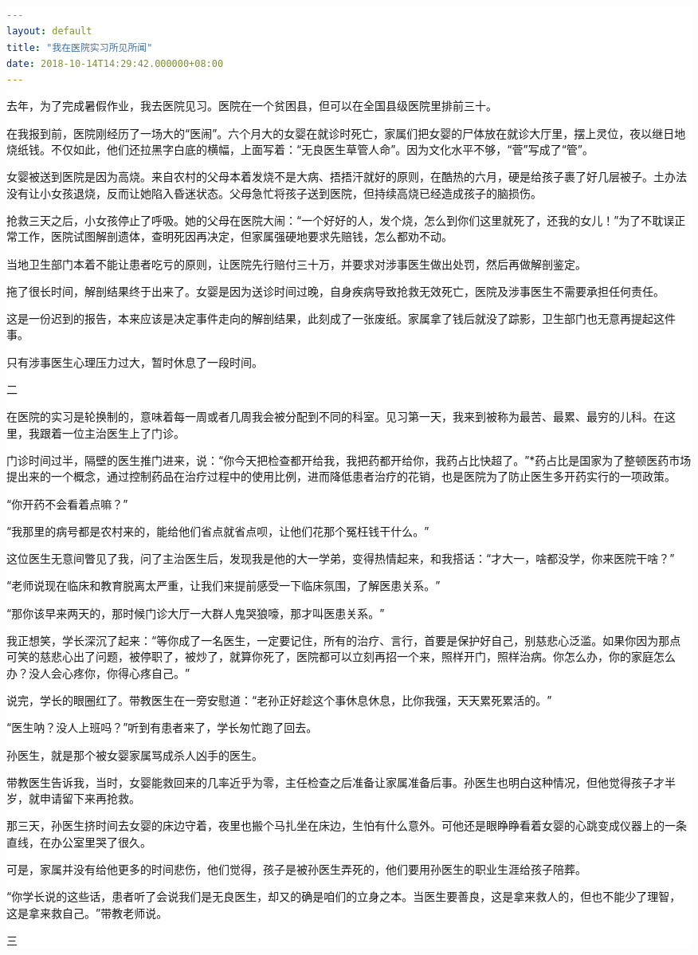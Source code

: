 ```yaml
---
layout: default
title: "我在医院实习所见所闻"
date: 2018-10-14T14:29:42.000000+08:00
---
```


去年，为了完成暑假作业，我去医院见习。医院在一个贫困县，但可以在全国县级医院里排前三十。

在我报到前，医院刚经历了一场大的‌‌“医闹‌‌”。六个月大的女婴在就诊时死亡，家属们把女婴的尸体放在就诊大厅里，摆上灵位，夜以继日地烧纸钱。不仅如此，他们还拉黑字白底的横幅，上面写着：‌‌“无良医生草管人命‌‌”。因为文化水平不够，‌‌“菅‌‌”写成了‌‌“管‌‌”。

女婴被送到医院是因为高烧。来自农村的父母本着发烧不是大病、捂捂汗就好的原则，在酷热的六月，硬是给孩子裹了好几层被子。土办法没有让小女孩退烧，反而让她陷入昏迷状态。父母急忙将孩子送到医院，但持续高烧已经造成孩子的脑损伤。

抢救三天之后，小女孩停止了呼吸。她的父母在医院大闹：‌‌“一个好好的人，发个烧，怎么到你们这里就死了，还我的女儿！‌‌”为了不耽误正常工作，医院试图解剖遗体，查明死因再决定，但家属强硬地要求先赔钱，怎么都劝不动。

当地卫生部门本着不能让患者吃亏的原则，让医院先行赔付三十万，并要求对涉事医生做出处罚，然后再做解剖鉴定。

拖了很长时间，解剖结果终于出来了。女婴是因为送诊时间过晚，自身疾病导致抢救无效死亡，医院及涉事医生不需要承担任何责任。

这是一份迟到的报告，本来应该是决定事件走向的解剖结果，此刻成了一张废纸。家属拿了钱后就没了踪影，卫生部门也无意再提起这件事。

只有涉事医生心理压力过大，暂时休息了一段时间。

二

在医院的实习是轮换制的，意味着每一周或者几周我会被分配到不同的科室。见习第一天，我来到被称为最苦、最累、最穷的儿科。在这里，我跟着一位主治医生上了门诊。

门诊时间过半，隔壁的医生推门进来，说：‌‌“你今天把检查都开给我，我把药都开给你，我药占比快超了。‌‌”*药占比是国家为了整顿医药市场提出来的一个概念，通过控制药品在治疗过程中的使用比例，进而降低患者治疗的花销，也是医院为了防止医生多开药实行的一项政策。

‌‌“你开药不会看着点嘛？‌‌”

‌‌“我那里的病号都是农村来的，能给他们省点就省点呗，让他们花那个冤枉钱干什么。‌‌”

这位医生无意间瞥见了我，问了主治医生后，发现我是他的大一学弟，变得热情起来，和我搭话：‌‌“才大一，啥都没学，你来医院干啥？‌‌”

‌‌“老师说现在临床和教育脱离太严重，让我们来提前感受一下临床氛围，了解医患关系。‌‌”

‌‌“那你该早来两天的，那时候门诊大厅一大群人鬼哭狼嚎，那才叫医患关系。‌‌”

我正想笑，学长深沉了起来：‌‌“等你成了一名医生，一定要记住，所有的治疗、言行，首要是保护好自己，别慈悲心泛滥。如果你因为那点可笑的慈悲心出了问题，被停职了，被炒了，就算你死了，医院都可以立刻再招一个来，照样开门，照样治病。你怎么办，你的家庭怎么办？没人会心疼你，你得心疼自己。‌‌”

说完，学长的眼圈红了。带教医生在一旁安慰道：‌‌“老孙正好趁这个事休息休息，比你我强，天天累死累活的。‌‌”

‌‌“医生呐？没人上班吗？‌‌”听到有患者来了，学长匆忙跑了回去。

孙医生，就是那个被女婴家属骂成杀人凶手的医生。

带教医生告诉我，当时，女婴能救回来的几率近乎为零，主任检查之后准备让家属准备后事。孙医生也明白这种情况，但他觉得孩子才半岁，就申请留下来再抢救。

那三天，孙医生挤时间去女婴的床边守着，夜里也搬个马扎坐在床边，生怕有什么意外。可他还是眼睁睁看着女婴的心跳变成仪器上的一条直线，在办公室里哭了很久。

可是，家属并没有给他更多的时间悲伤，他们觉得，孩子是被孙医生弄死的，他们要用孙医生的职业生涯给孩子陪葬。

‌‌“你学长说的这些话，患者听了会说我们是无良医生，却又的确是咱们的立身之本。当医生要善良，这是拿来救人的，但也不能少了理智，这是拿来救自己。‌‌”带教老师说。

三
